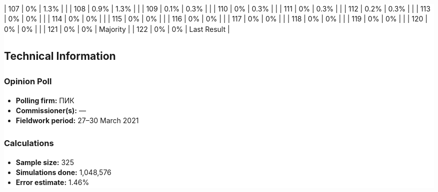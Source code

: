 | 107 | 0% | 1.3% |  |
| 108 | 0.9% | 1.3% |  |
| 109 | 0.1% | 0.3% |  |
| 110 | 0% | 0.3% |  |
| 111 | 0% | 0.3% |  |
| 112 | 0.2% | 0.3% |  |
| 113 | 0% | 0% |  |
| 114 | 0% | 0% |  |
| 115 | 0% | 0% |  |
| 116 | 0% | 0% |  |
| 117 | 0% | 0% |  |
| 118 | 0% | 0% |  |
| 119 | 0% | 0% |  |
| 120 | 0% | 0% |  |
| 121 | 0% | 0% | Majority |
| 122 | 0% | 0% | Last Result |


## Technical Information

### Opinion Poll

+ **Polling firm:** ПИК
+ **Commissioner(s):** —
+ **Fieldwork period:** 27–30 March 2021

### Calculations

+ **Sample size:** 325
+ **Simulations done:** 1,048,576
+ **Error estimate:** 1.46%

